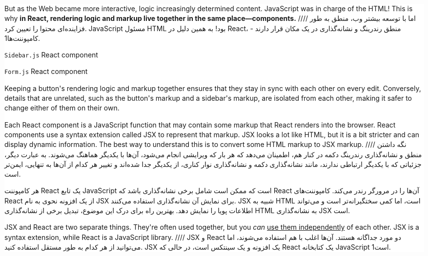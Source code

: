 </DiagramGroup>

But as the Web became more interactive, logic increasingly determined content. JavaScript was in charge of the HTML! This is why **in React, rendering logic and markup live together in the same place—components.**
////
اما با توسعه بیشتر وب، منطق به طور فزاینده‌ای محتوا را تعیین کرد. JavaScript مسئول HTML بود! به همین دلیل در React، منطق رندرینگ و نشانه‌گذاری در یک مکان قرار دارند - کامپوننت‌ها1.

<DiagramGroup>

<Diagram name="writing_jsx_sidebar" height={330} width={325} alt="React component with HTML and JavaScript from previous examples mixed. Function name is Sidebar which calls the function isLoggedIn, highlighted in yellow. Nested inside the function highlighted in purple is the p tag from before, and a Form tag referencing the component shown in the next diagram.">

`Sidebar.js` React component

</Diagram>

<Diagram name="writing_jsx_form" height={330} width={325} alt="React component with HTML and JavaScript from previous examples mixed. Function name is Form containing two handlers onClick and onSubmit highlighted in yellow. Following the handlers is HTML highlighted in purple. The HTML contains a form element with a nested input element, each with an onClick prop.">

`Form.js` React component

</Diagram>

</DiagramGroup>

Keeping a button's rendering logic and markup together ensures that they stay in sync with each other on every edit. Conversely, details that are unrelated, such as the button's markup and a sidebar's markup, are isolated from each other, making it safer to change either of them on their own.

Each React component is a JavaScript function that may contain some markup that React renders into the browser. React components use a syntax extension called JSX to represent that markup. JSX looks a lot like HTML, but it is a bit stricter and can display dynamic information. The best way to understand this is to convert some HTML markup to JSX markup.
////
نگه داشتن منطق و نشانه‌گذاری رندرینگ دکمه در کنار هم، اطمینان می‌دهد که هر بار که ویرایشی انجام می‌شود، آن‌ها با یکدیگر هماهنگ می‌شوند. به عبارت دیگر، جزئیاتی که با یکدیگر ارتباطی ندارند، مانند نشانه‌گذاری دکمه و نشانه‌گذاری نوار کناری، از یکدیگر جدا شده‌اند و تغییر هر کدام از آن‌ها به تنهایی، ایمن‌تر است.

هر کامپوننت React یک تابع JavaScript است که ممکن است شامل برخی نشانه‌گذاری باشد که React آن‌ها را در مرورگر رندر می‌کند. کامپوننت‌های React از یک افزونه نحوی به نام JSX برای نمایش آن نشانه‌گذاری استفاده می‌کنند. JSX شبیه به HTML است، اما کمی سختگیرانه‌تر است و می‌تواند اطلاعات پویا را نمایش دهد. بهترین راه برای درک این موضوع، تبدیل برخی از نشانه‌گذاری HTML به نشانه‌گذاری JSX است.

<Note>

JSX and React are two separate things. They're often used together, but you *can* [use them independently](https://reactjs.org/blog/2020/09/22/introducing-the-new-jsx-transform.html#whats-a-jsx-transform) of each other. JSX is a syntax extension, while React is a JavaScript library.
////
JSX و React دو مورد جداگانه هستند. آن‌ها اغلب با هم استفاده می‌شوند، اما می‌توانید از هر کدام به طور مستقل استفاده کنید. JSX یک افزونه و یک سینتکس است، در حالی که React یک کتابخانه JavaScript است1.
</Note>
